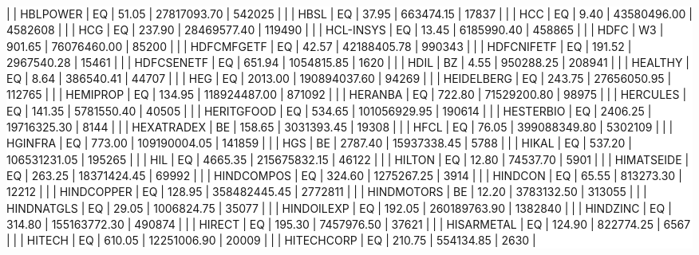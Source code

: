|  | HBLPOWER | EQ | 51.05 | 27817093.70 | 542025 |
|  | HBSL | EQ | 37.95 | 663474.15 | 17837 |
|  | HCC | EQ | 9.40 | 43580496.00 | 4582608 |
|  | HCG | EQ | 237.90 | 28469577.40 | 119490 |
|  | HCL-INSYS | EQ | 13.45 | 6185990.40 | 458865 |
|  | HDFC | W3 | 901.65 | 76076460.00 | 85200 |
|  | HDFCMFGETF | EQ | 42.57 | 42188405.78 | 990343 |
|  | HDFCNIFETF | EQ | 191.52 | 2967540.28 | 15461 |
|  | HDFCSENETF | EQ | 651.94 | 1054815.85 | 1620 |
|  | HDIL | BZ | 4.55 | 950288.25 | 208941 |
|  | HEALTHY | EQ | 8.64 | 386540.41 | 44707 |
|  | HEG | EQ | 2013.00 | 190894037.60 | 94269 |
|  | HEIDELBERG | EQ | 243.75 | 27656050.95 | 112765 |
|  | HEMIPROP | EQ | 134.95 | 118924487.00 | 871092 |
|  | HERANBA | EQ | 722.80 | 71529200.80 | 98975 |
|  | HERCULES | EQ | 141.35 | 5781550.40 | 40505 |
|  | HERITGFOOD | EQ | 534.65 | 101056929.95 | 190614 |
|  | HESTERBIO | EQ | 2406.25 | 19716325.30 | 8144 |
|  | HEXATRADEX | BE | 158.65 | 3031393.45 | 19308 |
|  | HFCL | EQ | 76.05 | 399088349.80 | 5302109 |
|  | HGINFRA | EQ | 773.00 | 109190004.05 | 141859 |
|  | HGS | BE | 2787.40 | 15937338.45 | 5788 |
|  | HIKAL | EQ | 537.20 | 106531231.05 | 195265 |
|  | HIL | EQ | 4665.35 | 215675832.15 | 46122 |
|  | HILTON | EQ | 12.80 | 74537.70 | 5901 |
|  | HIMATSEIDE | EQ | 263.25 | 18371424.45 | 69992 |
|  | HINDCOMPOS | EQ | 324.60 | 1275267.25 | 3914 |
|  | HINDCON | EQ | 65.55 | 813273.30 | 12212 |
|  | HINDCOPPER | EQ | 128.95 | 358482445.45 | 2772811 |
|  | HINDMOTORS | BE | 12.20 | 3783132.50 | 313055 |
|  | HINDNATGLS | EQ | 29.05 | 1006824.75 | 35077 |
|  | HINDOILEXP | EQ | 192.05 | 260189763.90 | 1382840 |
|  | HINDZINC | EQ | 314.80 | 155163772.30 | 490874 |
|  | HIRECT | EQ | 195.30 | 7457976.50 | 37621 |
|  | HISARMETAL | EQ | 124.90 | 822774.25 | 6567 |
|  | HITECH | EQ | 610.05 | 12251006.90 | 20009 |
|  | HITECHCORP | EQ | 210.75 | 554134.85 | 2630 |